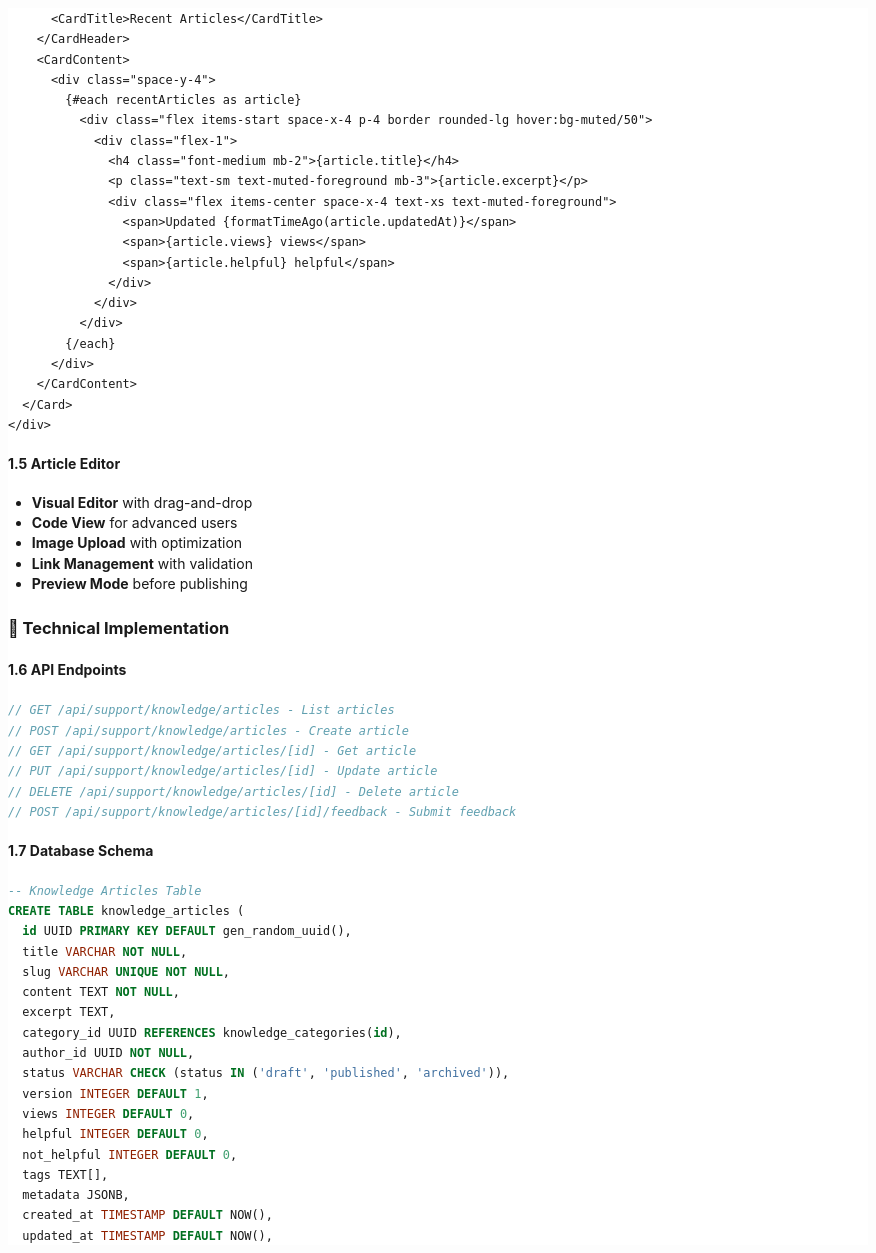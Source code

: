 ```svelte
      <CardTitle>Recent Articles</CardTitle>
    </CardHeader>
    <CardContent>
      <div class="space-y-4">
        {#each recentArticles as article}
          <div class="flex items-start space-x-4 p-4 border rounded-lg hover:bg-muted/50">
            <div class="flex-1">
              <h4 class="font-medium mb-2">{article.title}</h4>
              <p class="text-sm text-muted-foreground mb-3">{article.excerpt}</p>
              <div class="flex items-center space-x-4 text-xs text-muted-foreground">
                <span>Updated {formatTimeAgo(article.updatedAt)}</span>
                <span>{article.views} views</span>
                <span>{article.helpful} helpful</span>
              </div>
            </div>
          </div>
        {/each}
      </div>
    </CardContent>
  </Card>
</div>
```

#### **1.5 Article Editor**

- **Visual Editor** with drag-and-drop
- **Code View** for advanced users
- **Image Upload** with optimization
- **Link Management** with validation
- **Preview Mode** before publishing

### 🔧 Technical Implementation

#### **1.6 API Endpoints**

```typescript
// GET /api/support/knowledge/articles - List articles
// POST /api/support/knowledge/articles - Create article
// GET /api/support/knowledge/articles/[id] - Get article
// PUT /api/support/knowledge/articles/[id] - Update article
// DELETE /api/support/knowledge/articles/[id] - Delete article
// POST /api/support/knowledge/articles/[id]/feedback - Submit feedback
```

#### **1.7 Database Schema**

```sql
-- Knowledge Articles Table
CREATE TABLE knowledge_articles (
  id UUID PRIMARY KEY DEFAULT gen_random_uuid(),
  title VARCHAR NOT NULL,
  slug VARCHAR UNIQUE NOT NULL,
  content TEXT NOT NULL,
  excerpt TEXT,
  category_id UUID REFERENCES knowledge_categories(id),
  author_id UUID NOT NULL,
  status VARCHAR CHECK (status IN ('draft', 'published', 'archived')),
  version INTEGER DEFAULT 1,
  views INTEGER DEFAULT 0,
  helpful INTEGER DEFAULT 0,
  not_helpful INTEGER DEFAULT 0,
  tags TEXT[],
  metadata JSONB,
  created_at TIMESTAMP DEFAULT NOW(),
  updated_at TIMESTAMP DEFAULT NOW(),
```